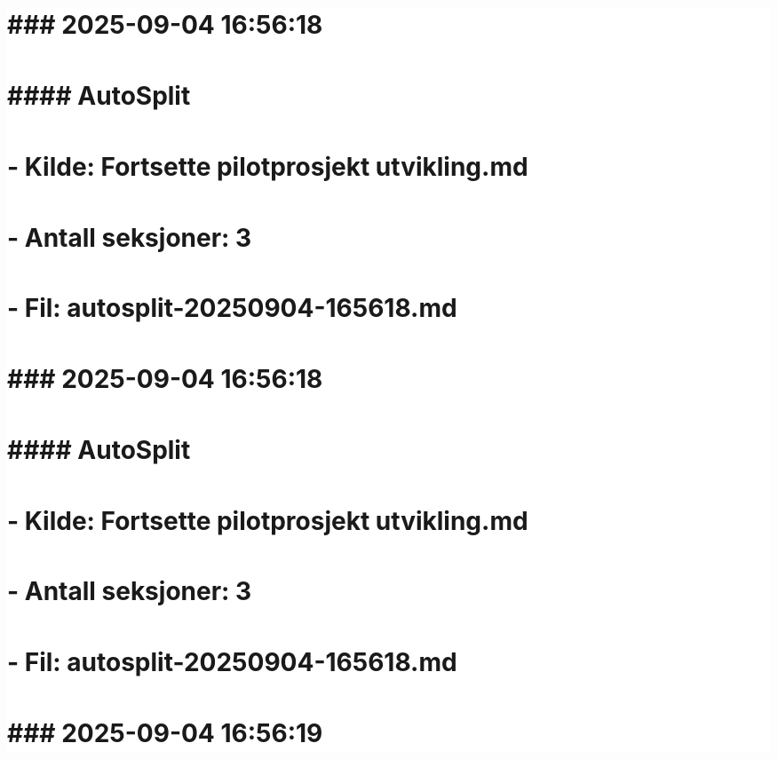 #

#

#

#

# \### 2025-09-04 16:56:18

# \#### AutoSplit

# \- Kilde: Fortsette pilotprosjekt utvikling.md

# \- Antall seksjoner: 3

# \- Fil: autosplit-20250904-165618.md

#

#

#

#

# \### 2025-09-04 16:56:18

# \#### AutoSplit

# \- Kilde: Fortsette pilotprosjekt utvikling.md

# \- Antall seksjoner: 3

# \- Fil: autosplit-20250904-165618.md

#

#

#

#

# \### 2025-09-04 16:56:19

